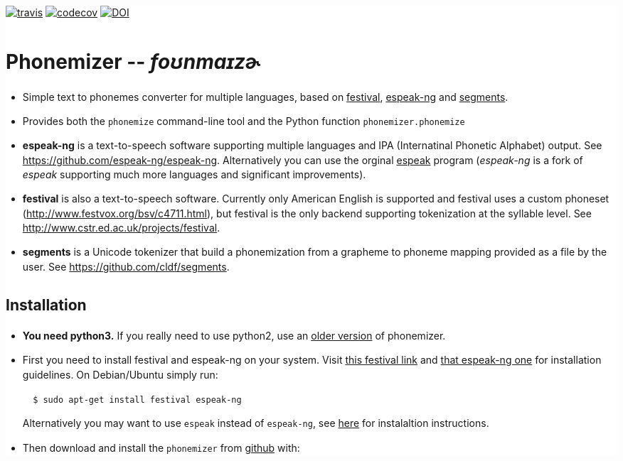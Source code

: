 [![travis](https://travis-ci.org/bootphon/phonemizer.svg?branch=master)](
https://travis-ci.org/bootphon/phonemizer)
[![codecov](https://codecov.io/gh/bootphon/phonemizer/branch/master/graph/badge.svg)](
https://codecov.io/gh/bootphon/phonemizer)
[![DOI](https://zenodo.org/badge/56728069.svg)](
https://doi.org/10.5281/zenodo.1045825)

# Phonemizer -- *foʊnmaɪzɚ*

* Simple text to phonemes converter for multiple languages, based on
  [festival](http://www.cstr.ed.ac.uk/projects/festival),
  [espeak-ng](https://github.com/espeak-ng/espeak-ng/)
  and [segments](https://github.com/cldf/segments).

* Provides both the `phonemize` command-line tool and the Python function
  `phonemizer.phonemize`

* **espeak-ng** is a text-to-speech software supporting multiple
  languages and IPA (Internatinal Phonetic Alphabet) output. See
  https://github.com/espeak-ng/espeak-ng. Alternatively you can use
  the orginal [espeak](http://espeak.sourceforge.net/) program
  (*espeak-ng* is a fork of *espeak* supporting much more languages
  and significant improvements).

* **festival** is also a text-to-speech software. Currently only
  American English is supported and festival uses a custom phoneset
  (http://www.festvox.org/bsv/c4711.html), but festival is the only
  backend supporting tokenization at the syllable level. See
  http://www.cstr.ed.ac.uk/projects/festival.

* **segments** is a Unicode tokenizer that build a phonemization from
  a grapheme to phoneme mapping provided as a file by the user. See
  https://github.com/cldf/segments.


## Installation

* **You need python3.** If you really need to use python2, use an [older
  version](https://github.com/bootphon/phonemizer/releases/tag/v1.1) of
  phonemizer.

* First you need to install festival and espeak-ng on your system. Visit
  [this festival link](http://www.festvox.org/docs/manual-2.4.0/festival_6.html#Installation)
  and [that espeak-ng one](https://github.com/espeak-ng/espeak-ng#espeak-ng-text-to-speech)
  for installation guidelines. On Debian/Ubuntu simply run:

        $ sudo apt-get install festival espeak-ng

  Alternatively you may want to use `espeak` instead of `espeak-ng`,
  see [here](http://espeak.sourceforge.net/download.html) for
  instalaltion instructions.

* Then download and install the `phonemizer` from
  [github](https://github.com/bootphon/phonemizer) with:
